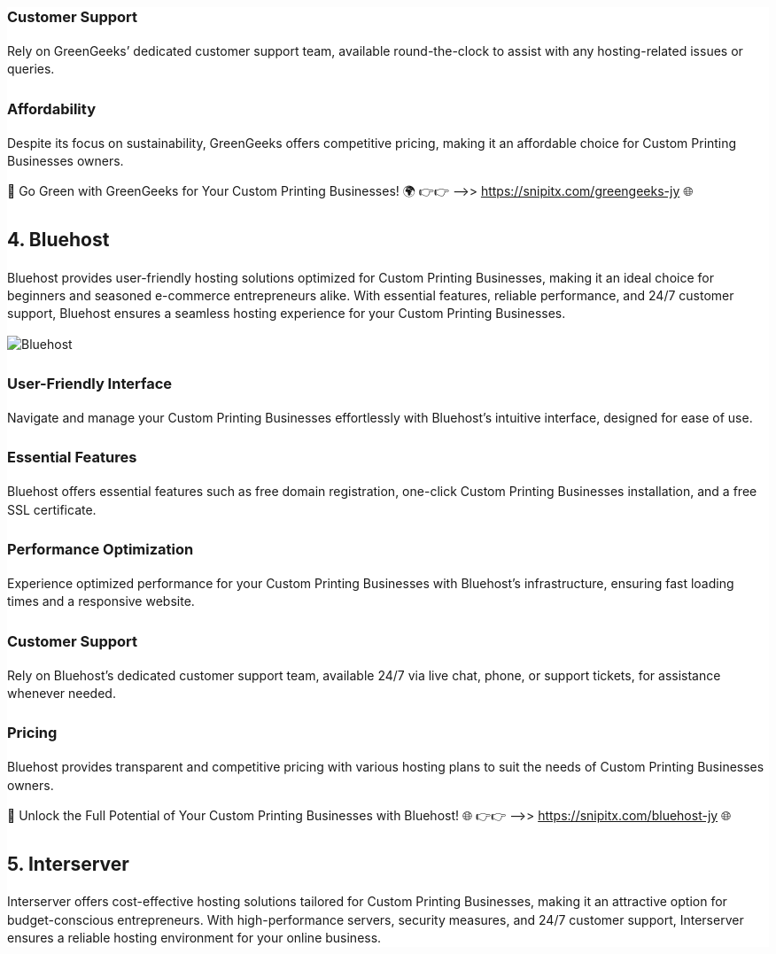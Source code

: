 ### Customer Support
Rely on GreenGeeks’ dedicated customer support team, available round-the-clock to assist with any hosting-related issues or queries.

### Affordability
Despite its focus on sustainability, GreenGeeks offers competitive pricing, making it an affordable choice for Custom Printing Businesses owners.

🌿 Go Green with GreenGeeks for Your Custom Printing Businesses! 🌍
👉👉 -->> https://snipitx.com/greengeeks-jy 🌐

## 4. Bluehost

Bluehost provides user-friendly hosting solutions optimized for Custom Printing Businesses, making it an ideal choice for beginners and seasoned e-commerce entrepreneurs alike. With essential features, reliable performance, and 24/7 customer support, Bluehost ensures a seamless hosting experience for your Custom Printing Businesses.

![Bluehost](https://i.imgur.com/PasFF9E.jpeg "Bluehost Hosting")

### User-Friendly Interface
Navigate and manage your Custom Printing Businesses effortlessly with Bluehost’s intuitive interface, designed for ease of use.

### Essential Features
Bluehost offers essential features such as free domain registration, one-click Custom Printing Businesses installation, and a free SSL certificate.

### Performance Optimization
Experience optimized performance for your Custom Printing Businesses with Bluehost’s infrastructure, ensuring fast loading times and a responsive website.

### Customer Support
Rely on Bluehost’s dedicated customer support team, available 24/7 via live chat, phone, or support tickets, for assistance whenever needed.

### Pricing
Bluehost provides transparent and competitive pricing with various hosting plans to suit the needs of Custom Printing Businesses owners.

🚀 Unlock the Full Potential of Your Custom Printing Businesses with Bluehost! 🌐
👉👉 -->> https://snipitx.com/bluehost-jy 🌐

## 5. Interserver

Interserver offers cost-effective hosting solutions tailored for Custom Printing Businesses, making it an attractive option for budget-conscious entrepreneurs. With high-performance servers, security measures, and 24/7 customer support, Interserver ensures a reliable hosting environment for your online business.
